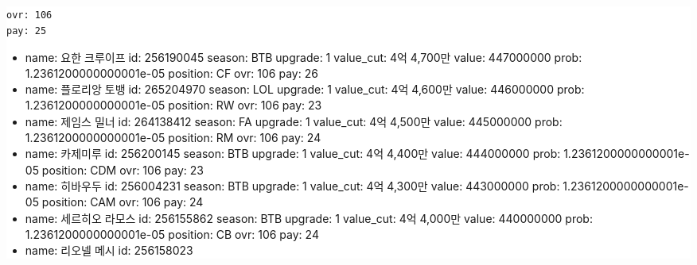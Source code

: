     ovr: 106
    pay: 25
  - name: 요한 크루이프
    id: 256190045
    season: BTB
    upgrade: 1
    value_cut: 4억 4,700만
    value: 447000000
    prob: 1.2361200000000001e-05
    position: CF
    ovr: 106
    pay: 26
  - name: 플로리앙 토뱅
    id: 265204970
    season: LOL
    upgrade: 1
    value_cut: 4억 4,600만
    value: 446000000
    prob: 1.2361200000000001e-05
    position: RW
    ovr: 106
    pay: 23
  - name: 제임스 밀너
    id: 264138412
    season: FA
    upgrade: 1
    value_cut: 4억 4,500만
    value: 445000000
    prob: 1.2361200000000001e-05
    position: RM
    ovr: 106
    pay: 24
  - name: 카제미루
    id: 256200145
    season: BTB
    upgrade: 1
    value_cut: 4억 4,400만
    value: 444000000
    prob: 1.2361200000000001e-05
    position: CDM
    ovr: 106
    pay: 23
  - name: 히바우두
    id: 256004231
    season: BTB
    upgrade: 1
    value_cut: 4억 4,300만
    value: 443000000
    prob: 1.2361200000000001e-05
    position: CAM
    ovr: 106
    pay: 24
  - name: 세르히오 라모스
    id: 256155862
    season: BTB
    upgrade: 1
    value_cut: 4억 4,000만
    value: 440000000
    prob: 1.2361200000000001e-05
    position: CB
    ovr: 106
    pay: 24
  - name: 리오넬 메시
    id: 256158023